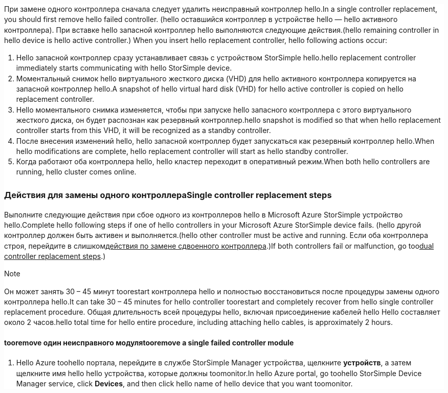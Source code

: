 <span data-ttu-id="451a8-153">При замене одного контроллера сначала следует удалить неисправный контроллер hello.</span><span class="sxs-lookup"><span data-stu-id="451a8-153">In a single controller replacement, you should first remove hello failed controller.</span></span> <span data-ttu-id="451a8-154">(hello оставшийся контроллер в устройстве hello — hello активного контроллера). При вставке hello запасной контроллер hello выполняются следующие действия.</span><span class="sxs-lookup"><span data-stu-id="451a8-154">(hello remaining controller in hello device is hello active controller.) When you insert hello replacement controller, hello following actions occur:</span></span>

1. <span data-ttu-id="451a8-155">Hello запасной контроллер сразу устанавливает связь с устройством StorSimple hello.</span><span class="sxs-lookup"><span data-stu-id="451a8-155">hello replacement controller immediately starts communicating with hello StorSimple device.</span></span>
2. <span data-ttu-id="451a8-156">Моментальный снимок hello виртуального жесткого диска (VHD) для hello активного контроллера копируется на запасной контроллер hello.</span><span class="sxs-lookup"><span data-stu-id="451a8-156">A snapshot of hello virtual hard disk (VHD) for hello active controller is copied on hello replacement controller.</span></span>
3. <span data-ttu-id="451a8-157">Hello моментального снимка изменяется, чтобы при запуске hello запасного контроллера с этого виртуального жесткого диска, он будет распознан как резервный контроллер.</span><span class="sxs-lookup"><span data-stu-id="451a8-157">hello snapshot is modified so that when hello replacement controller starts from this VHD, it will be recognized as a standby controller.</span></span>
4. <span data-ttu-id="451a8-158">После внесения изменений hello, hello запасной контроллер будет запускаться как резервный контроллер hello.</span><span class="sxs-lookup"><span data-stu-id="451a8-158">When hello modifications are complete, hello replacement controller will start as hello standby controller.</span></span>
5. <span data-ttu-id="451a8-159">Когда работают оба контроллера hello, hello кластер переходит в оперативный режим.</span><span class="sxs-lookup"><span data-stu-id="451a8-159">When both hello controllers are running, hello cluster comes online.</span></span>

### <a name="single-controller-replacement-steps"></a><span data-ttu-id="451a8-160">Действия для замены одного контроллера</span><span class="sxs-lookup"><span data-stu-id="451a8-160">Single controller replacement steps</span></span>
<span data-ttu-id="451a8-161">Выполните следующие действия при сбое одного из контроллеров hello в Microsoft Azure StorSimple устройство hello.</span><span class="sxs-lookup"><span data-stu-id="451a8-161">Complete hello following steps if one of hello controllers in your Microsoft Azure StorSimple device fails.</span></span> <span data-ttu-id="451a8-162">(hello другой контроллер должен быть активен и выполняется.</span><span class="sxs-lookup"><span data-stu-id="451a8-162">(hello other controller must be active and running.</span></span> <span data-ttu-id="451a8-163">Если оба контроллера строя, перейдите в слишком[действия по замене сдвоенного контроллера](#dual-controller-replacement-steps).)</span><span class="sxs-lookup"><span data-stu-id="451a8-163">If both controllers fail or malfunction, go too[dual controller replacement steps](#dual-controller-replacement-steps).)</span></span>

> [!NOTE]
> <span data-ttu-id="451a8-164">Он может занять 30 – 45 минут toorestart контроллера hello и полностью восстановиться после процедуры замены одного контроллера hello.</span><span class="sxs-lookup"><span data-stu-id="451a8-164">It can take 30 – 45 minutes for hello controller toorestart and completely recover from hello single controller replacement procedure.</span></span> <span data-ttu-id="451a8-165">Общая длительность всей процедуры hello, включая присоединение кабелей hello Hello составляет около 2 часов.</span><span class="sxs-lookup"><span data-stu-id="451a8-165">hello total time for hello entire procedure, including attaching hello cables, is approximately 2 hours.</span></span>


#### <a name="tooremove-a-single-failed-controller-module"></a><span data-ttu-id="451a8-166">tooremove один неисправного модуля</span><span class="sxs-lookup"><span data-stu-id="451a8-166">tooremove a single failed controller module</span></span>
1. <span data-ttu-id="451a8-167">Hello Azure toohello портала, перейдите в службе StorSimple Manager устройства, щелкните **устройств**, а затем щелкните имя hello hello устройства, которые должны toomonitor.</span><span class="sxs-lookup"><span data-stu-id="451a8-167">In hello Azure portal, go toohello StorSimple Device Manager service, click **Devices**, and then click hello name of hello device that you want toomonitor.</span></span>